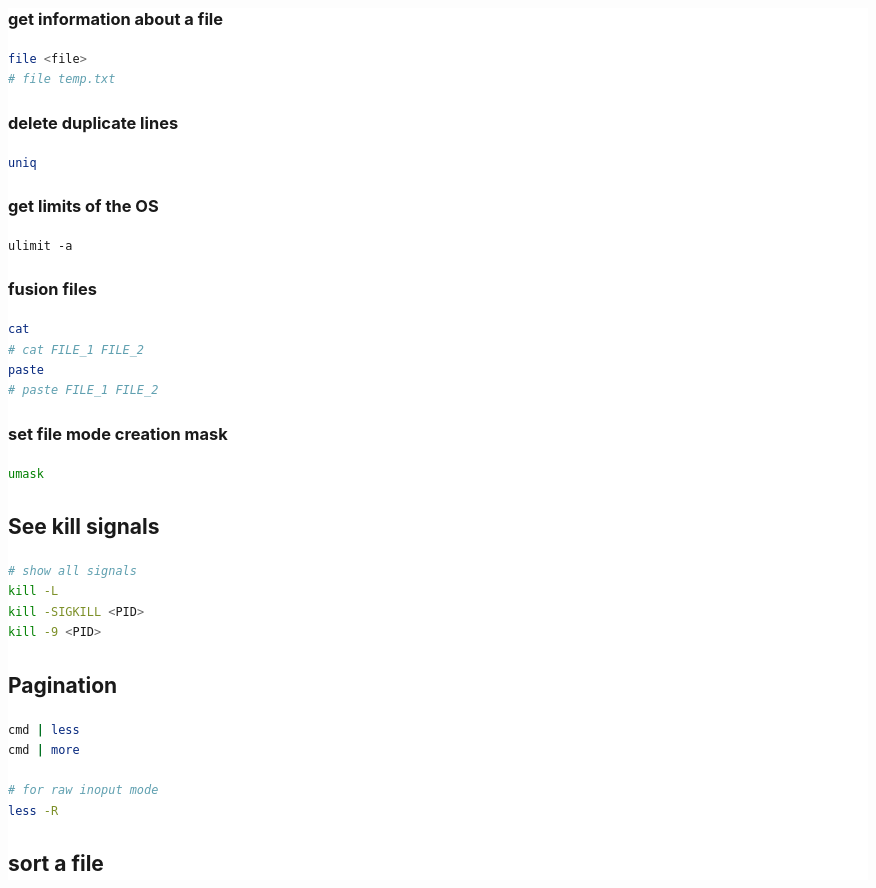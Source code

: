 ### get information about a file

```sh
file <file>
# file temp.txt
```

### delete duplicate lines

```sh
uniq
```

### get limits of the OS

```sg
ulimit -a
```

### fusion files

```sh
cat
# cat FILE_1 FILE_2
paste
# paste FILE_1 FILE_2
```

### set file mode creation mask

```sh
umask
```

## See kill signals

```sh
# show all signals
kill -L
kill -SIGKILL <PID>
kill -9 <PID>
```

## Pagination

```sh
cmd | less
cmd | more

# for raw inoput mode
less -R
```

## sort a file
